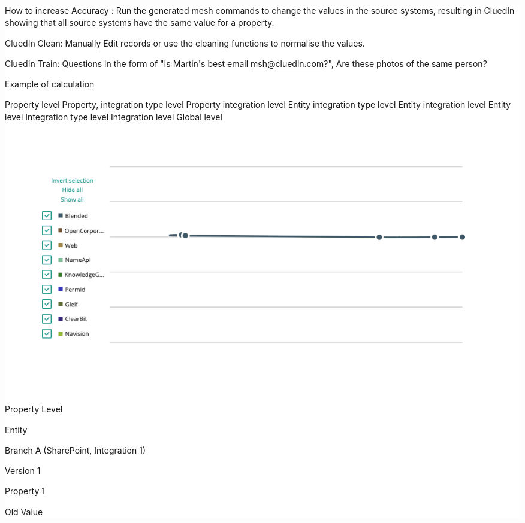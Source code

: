 How to increase Accuracy : Run the generated mesh commands to change the values in the source systems, resulting in CluedIn showing that all source systems have the same value for a property.  

CluedIn Clean: Manually Edit records or use the cleaning functions to normalise the values. 

CluedIn Train: Questions in the form of "Is Martin's best email msh@cluedin.com?", Are these photos of the same person? 

 
Example of calculation 

Property level 
Property, integration type level 
Property integration level 
Entity integration type level 
Entity integration level 
Entity level 
Integration type level 
Integration level 
Global level 

![Diagram](integration-level-metrics.png)

Property Level 


Entity 

Branch A (SharePoint, Integration 1) 

Version 1 

Property 1 

Old Value 
